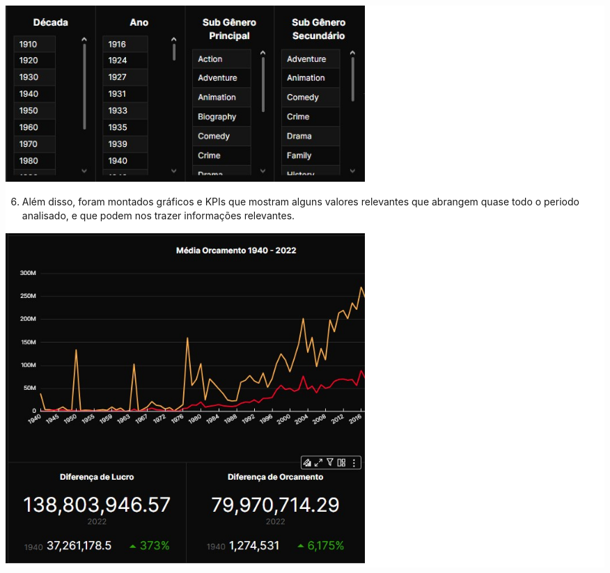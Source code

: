 <img src="../../Sprint%2010/desafio/img/filters.jpg" width="60%">

6. Além disso, foram montados gráficos e KPIs que mostram alguns valores relevantes que abrangem quase todo o periodo analisado, e que podem nos trazer informações relevantes.

<img src="../../Sprint%2010/desafio/img/graf.jpg" width="60%">